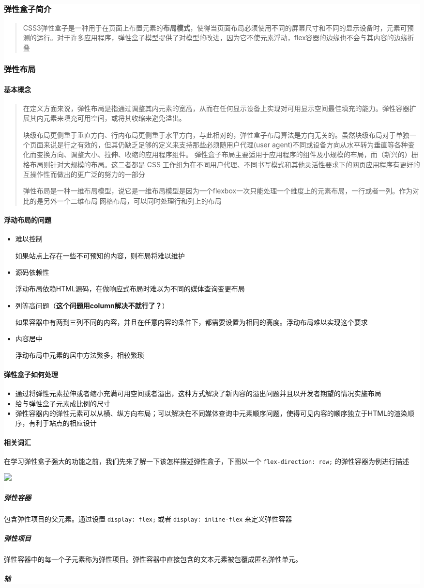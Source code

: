 ### 弹性盒子简介

> CSS3弹性盒子是一种用于在页面上布置元素的**布局模式**，使得当页面布局必须使用不同的屏幕尺寸和不同的显示设备时，元素可预测的运行。对于许多应用程序，弹性盒子模型提供了对模型的改进，因为它不使元素浮动，flex容器的边缘也不会与其内容的边缘折叠

### 弹性布局

#### 基本概念

> 在定义方面来说，弹性布局是指通过调整其内元素的宽高，从而在任何显示设备上实现对可用显示空间最佳填充的能力。弹性容器扩展其内元素来填充可用空间，或将其收缩来避免溢出。
>
> 块级布局更侧重于垂直方向、行内布局更侧重于水平方向，与此相对的，弹性盒子布局算法是方向无关的。虽然块级布局对于单独一个页面来说是行之有效的，但其仍缺乏足够的定义来支持那些必须随用户代理(user agent)不同或设备方向从水平转为垂直等各种变化而变换方向、调整大小、拉伸、收缩的应用程序组件。 弹性盒子布局主要适用于应用程序的组件及小规模的布局，而（新兴的）栅格布局则针对大规模的布局。这二者都是 CSS 工作组为在不同用户代理、不同书写模式和其他灵活性要求下的网页应用程序有更好的互操作性而做出的更广泛的努力的一部分
>
> 弹性布局是一种一维布局模型，说它是一维布局模型是因为一个flexbox一次只能处理一个维度上的元素布局，一行或者一列。作为对比的是另外一个二维布局 网格布局，可以同时处理行和列上的布局

#### 浮动布局的问题

+ 难以控制

  如果站点上存在一些不可预知的内容，则布局将难以维护

+ 源码依赖性

  浮动布局依赖HTML源码，在做响应式布局时难以为不同的媒体查询变更布局

+ 列等高问题（**这个问题用column解决不就行了？**）

  如果容器中有两到三列不同的内容，并且在任意内容的条件下，都需要设置为相同的高度。浮动布局难以实现这个要求

+ 内容居中

  浮动布局中元素的居中方法繁多，相较繁琐

#### 弹性盒子如何处理

+ 通过将弹性元素拉伸或者缩小充满可用空间或者溢出，这种方式解决了新内容的溢出问题并且以开发者期望的情况实施布局
+ 给与弹性盒子元素成比例的尺寸
+ 弹性容器内的弹性元素可以从横、纵方向布局；可以解决在不同媒体查询中元素顺序问题，使得可见内容的顺序独立于HTML的渲染顺序，有利于站点的相应设计

#### 相关词汇

在学习弹性盒子强大的功能之前，我们先来了解一下该怎样描述弹性盒子，下图以一个 `flex-direction: row;` 的弹性容器为例进行描述

![](http://ww1.sinaimg.cn/large/006eYMu7ly1ft1ld3iu3qj30fn099t8t.jpg)

##### 弹性容器

包含弹性项目的父元素。通过设置 `display: flex;` 或者 `display: inline-flex` 来定义弹性容器

##### 弹性项目

弹性容器中的每一个子元素称为弹性项目。弹性容器中直接包含的文本元素被包覆成匿名弹性单元。

##### 轴
